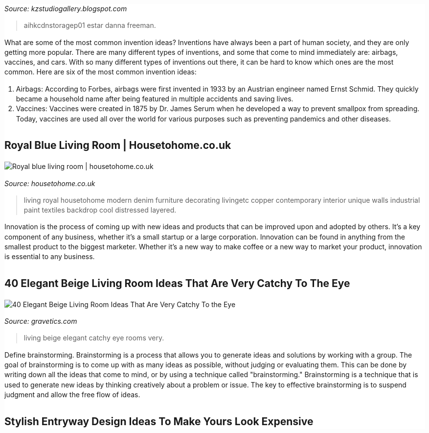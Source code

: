 _Source: kzstudiogallery.blogspot.com_

>aihkcdnstoragep01 estar danna freeman. 

	

What are some of the most common invention ideas?
Inventions have always been a part of human society, and they are only getting more popular. There are many different types of inventions, and some that come to mind immediately are: airbags, vaccines, and cars. With so many different types of inventions out there, it can be hard to know which ones are the most common. Here are six of the most common invention ideas: 
1) Airbags: According to Forbes, airbags were first invented in 1933 by an Austrian engineer named Ernst Schmid. They quickly became a household name after being featured in multiple accidents and saving lives. 
2) Vaccines: Vaccines were created in 1875 by Dr. James Serum when he developed a way to prevent smallpox from spreading. Today, vaccines are used all over the world for various purposes such as preventing pandemics and other diseases.

    
## Royal Blue Living Room | Housetohome.co.uk

<img loading=lazy src="http://housetohome.media.ipcdigital.co.uk/96/000014941/461d_orh550w550/Royal-Blue-and-Denim-Sitting-Livingetc-Housetohome.jpg" onerror="this.onerror=null;this.src='https://tse1.mm.bing.net/th?id=OIP.cE_LQmVLp1FpLjRB1HqUUQHaHa&amp;pid=15.1';" alt="Royal blue living room | housetohome.co.uk">

_Source: housetohome.co.uk_

>living royal housetohome modern denim furniture decorating livingetc copper contemporary interior unique walls industrial paint textiles backdrop cool distressed layered. 

	

Innovation is the process of coming up with new ideas and products that can be improved upon and adopted by others. It’s a key component of any business, whether it’s a small startup or a large corporation. Innovation can be found in anything from the smallest product to the biggest marketer. Whether it’s a new way to make coffee or a new way to market your product, innovation is essential to any business.

    
## 40 Elegant Beige Living Room Ideas That Are Very Catchy To The Eye

<img loading=lazy src="http://www.gravetics.com/wp-content/uploads/2017/09/Beige-and-brown-living-room-decorating-ideas.jpg" onerror="this.onerror=null;this.src='https://tse2.mm.bing.net/th?id=OIP.s4ExyKjxt7Idm5FKHglWegHaJ4&amp;pid=15.1';" alt="40 Elegant Beige Living Room Ideas That Are Very Catchy To the Eye">

_Source: gravetics.com_

>living beige elegant catchy eye rooms very. 

	

Define brainstorming.
Brainstorming is a process that allows you to generate ideas and solutions by working with a group. The goal of brainstorming is to come up with as many ideas as possible, without judging or evaluating them. This can be done by writing down all the ideas that come to mind, or by using a technique called "brainstorming." Brainstorming is a technique that is used to generate new ideas by thinking creatively about a problem or issue. The key to effective brainstorming is to suspend judgment and allow the free flow of ideas.

    
## Stylish Entryway Design Ideas To Make Yours Look Expensive
